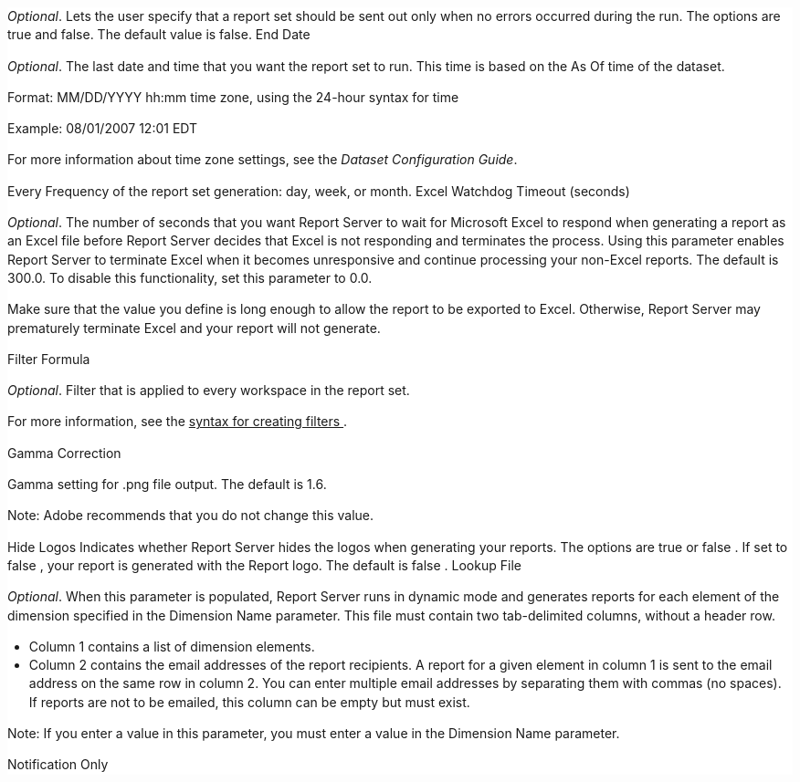    <td colname="col2"> <i>Optional</i>. Lets the user specify that a report set should be sent out only when no errors occurred during the run. The options are true and false. The default value is false. </td> 
  </tr> 
  <tr valign="top"> 
   <td colname="col1"> End Date </td> 
   <td colname="col2"> <p><i>Optional</i>. The last date and time that you want the report set to run. This time is based on the As Of time of the dataset. </p> <p>Format: MM/DD/YYYY hh:mm time zone, using the 24-hour syntax for time </p> <p>Example: 08/01/2007 12:01 EDT </p> <p>For more information about time zone settings, see the <i>Dataset Configuration Guide</i>. </p> </td> 
  </tr> 
  <tr valign="top"> 
   <td colname="col1"> Every </td> 
   <td colname="col2"> Frequency of the report set generation: day, week, or month. </td> 
  </tr> 
  <tr valign="top"> 
   <td colname="col1"> Excel Watchdog Timeout (seconds) </td> 
   <td colname="col2"> <p><i>Optional</i>. The number of seconds that you want <span class="keyword"> Report Server </span> to wait for Microsoft Excel to respond when generating a report as an Excel file before <span class="keyword"> Report Server </span> decides that Excel is not responding and terminates the process. Using this parameter enables <span class="keyword"> Report Server </span> to terminate Excel when it becomes unresponsive and continue processing your non-Excel reports. The default is 300.0. To disable this functionality, set this parameter to 0.0. </p> <p>Make sure that the value you define is long enough to allow the report to be exported to Excel. Otherwise, <span class="keyword"> Report Server </span> may prematurely terminate Excel and your report will not generate. </p> </td> 
  </tr> 
  <tr valign="top"> 
   <td colname="col1"> Filter Formula </td> 
   <td colname="col2"> <p><i>Optional</i>. Filter that is applied to every workspace in the report set. </p> <p>For more information, see the <a href="http://marketing.adobe.com/resources/help/en_US/insight/client/index.html#Syntax_for_Filter_Expressions" format="http" scope="external"> syntax for creating filters </a>. </p> </td> 
  </tr> 
  <tr valign="top"> 
   <td colname="col1"> Gamma Correction </td> 
   <td colname="col2"> <p>Gamma setting for <span class="filepath"> .png </span> file output. The default is 1.6. </p> <p> <p>Note:  Adobe recommends that you do not change this value. </p> </p> </td> 
  </tr> 
  <tr valign="top"> 
   <td colname="col1"> Hide Logos </td> 
   <td colname="col2"> Indicates whether Report Server hides the logos when generating your reports. The options are <span class="filepath"> true </span> or <span class="filepath"> false </span>. If set to <span class="filepath"> false </span>, your report is generated with the Report logo. The default is <span class="filepath"> false </span>. </td> 
  </tr> 
  <tr valign="top"> 
   <td colname="col1"> Lookup File </td> 
   <td colname="col2"> <p><i>Optional</i>. When this parameter is populated, Report Server runs in dynamic mode and generates reports for each element of the dimension specified in the Dimension Name parameter. This file must contain two tab-delimited columns, without a header row. </p> <p> 
     <ul id="ul_378D4104BB5141C4A013EFE881BFFC6A"> 
      <li id="li_6F2C89A286B24FFE8EE8C82D278D0633">Column 1 contains a list of dimension elements. </li> 
      <li id="li_4BD1CAA77FEC43268B40489BC5E5E6F7">Column 2 contains the email addresses of the report recipients. A report for a given element in column 1 is sent to the email address on the same row in column 2. You can enter multiple email addresses by separating them with commas (no spaces). If reports are not to be emailed, this column can be empty but must exist. </li> 
     </ul> </p> <p> <p>Note:  If you enter a value in this parameter, you must enter a value in the Dimension Name parameter. </p> </p> </td> 
  </tr> 
  <tr valign="top"> 
   <td colname="col1"> Notification Only </td> 